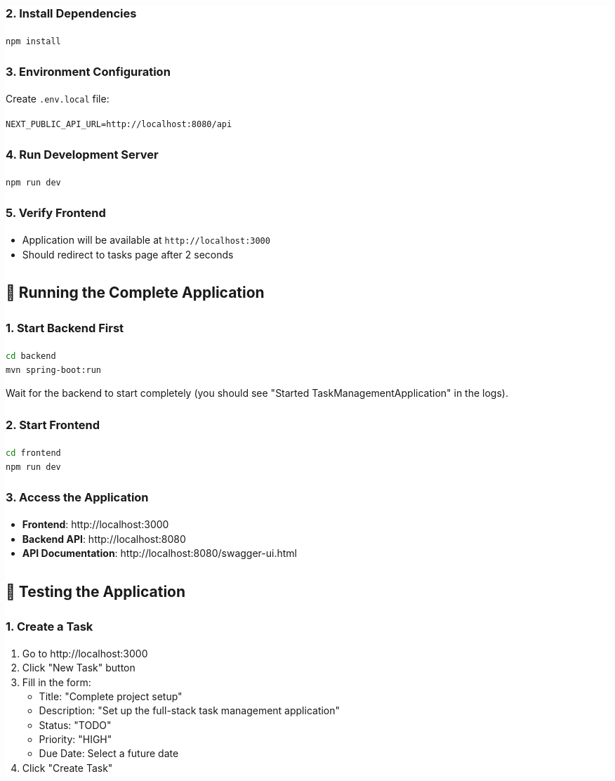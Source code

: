 ### 2. Install Dependencies
```bash
npm install
```

### 3. Environment Configuration
Create `.env.local` file:
```env
NEXT_PUBLIC_API_URL=http://localhost:8080/api
```

### 4. Run Development Server
```bash
npm run dev
```

### 5. Verify Frontend
- Application will be available at `http://localhost:3000`
- Should redirect to tasks page after 2 seconds

## 🚀 Running the Complete Application

### 1. Start Backend First
```bash
cd backend
mvn spring-boot:run
```

Wait for the backend to start completely (you should see "Started TaskManagementApplication" in the logs).

### 2. Start Frontend
```bash
cd frontend
npm run dev
```

### 3. Access the Application
- **Frontend**: http://localhost:3000
- **Backend API**: http://localhost:8080
- **API Documentation**: http://localhost:8080/swagger-ui.html

## 🧪 Testing the Application

### 1. Create a Task
1. Go to http://localhost:3000
2. Click "New Task" button
3. Fill in the form:
   - Title: "Complete project setup"
   - Description: "Set up the full-stack task management application"
   - Status: "TODO"
   - Priority: "HIGH"
   - Due Date: Select a future date
4. Click "Create Task"
